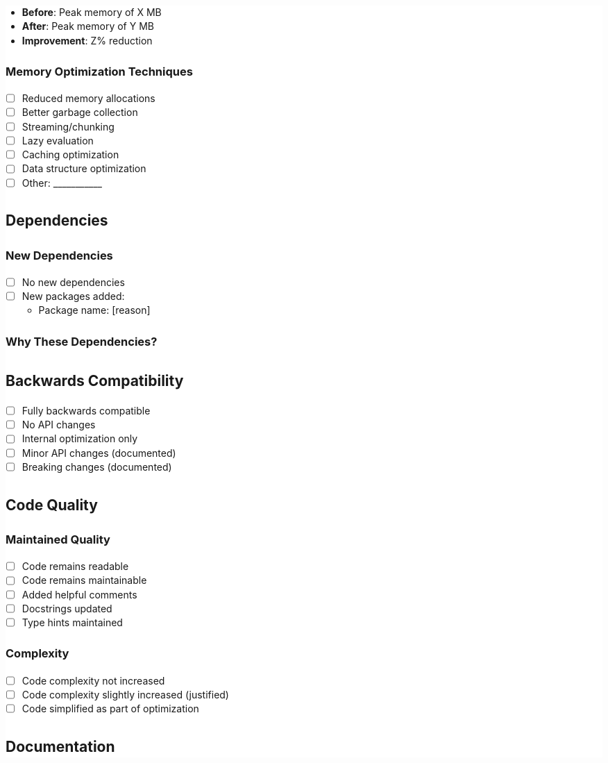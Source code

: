 - **Before**: Peak memory of X MB
- **After**: Peak memory of Y MB
- **Improvement**: Z% reduction

### Memory Optimization Techniques

- [ ] Reduced memory allocations
- [ ] Better garbage collection
- [ ] Streaming/chunking
- [ ] Lazy evaluation
- [ ] Caching optimization
- [ ] Data structure optimization
- [ ] Other: ___________

## Dependencies

### New Dependencies

- [ ] No new dependencies
- [ ] New packages added:
  - Package name: [reason]

### Why These Dependencies?



## Backwards Compatibility

- [ ] Fully backwards compatible
- [ ] No API changes
- [ ] Internal optimization only
- [ ] Minor API changes (documented)
- [ ] Breaking changes (documented)

## Code Quality

### Maintained Quality

- [ ] Code remains readable
- [ ] Code remains maintainable
- [ ] Added helpful comments
- [ ] Docstrings updated
- [ ] Type hints maintained

### Complexity

- [ ] Code complexity not increased
- [ ] Code complexity slightly increased (justified)
- [ ] Code simplified as part of optimization

## Documentation
